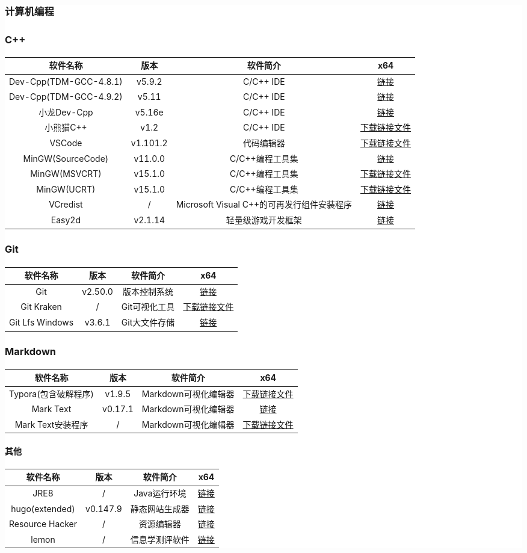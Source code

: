 
### 计算机编程

### C++
|              软件名称              |     版本      |                      软件简介                       |                             x64                              |
| :--------------------------------: | :-----------: | :-------------------------------------------------: | :----------------------------------------------------------: |
|       Dev-Cpp(TDM-GCC-4.8.1)       |    v5.9.2     |                      C/C++ IDE                      | [链接](https://raw.gitmirror.com/mikey-666/file-share-1-1/refs/heads/master/Dev-Cpp(TDM-GCC-4.8.1)%5Bv5.9.2%5D.exe) |
|       Dev-Cpp(TDM-GCC-4.9.2)       |     v5.11     |                      C/C++ IDE                      | [链接](https://raw.gitmirror.com/mikey-666/file-share-1-1/refs/heads/master/Dev-Cpp(TDM-GCC-4.9.2)%5Bv5.11%5D.exe) |
|            小龙Dev-Cpp             |    v5.16e     |                      C/C++ IDE                      | [链接](https://raw.gitmirror.com/mikey-666/file-share-1-1/refs/heads/master/小龙Dev-Cpp%5Bv5.16e%5D.exe) |
|             小熊猫C++              |     v1.2      |                      C/C++ IDE                      | [下载链接文件](https://raw.gitmirror.com/mikey-666/file-share-download-list/refs/heads/master/小熊猫C%2B%2B%5Bv1.2%5D.txt) |
|          VSCode          | v1.101.2 |      代码编辑器      | [下载链接文件](https://raw.gitmirror.com/mikey-666/file-share-download-list/refs/heads/master/VSCode%5Bv1.101.2%5D%5Bx64%5D.txt) |
| MinGW(SourceCode) | v11.0.0 | C/C++编程工具集 | [链接](https://raw.gitmirror.com/mikey-666/file-share-3-1/refs/heads/master/MinGW%5BSourceCode%5D%5Bv11.0.0%5D%5Bx64%5D.7z) |
|      MinGW(MSVCRT)       | v15.1.0  |   C/C++编程工具集    | [下载链接文件](https://raw.gitmirror.com/mikey-666/file-share-download-list/refs/heads/master/MinGW%5BMSVCRT%5D%5Bv15.1.0%5D%5Bx64%5D.txt) |
|       MinGW(UCRT)        | v15.1.0  |   C/C++编程工具集    | [下载链接文件](https://raw.gitmirror.com/mikey-666/file-share-download-list/refs/heads/master/MinGW%5BUCRT%5D%5Bv15.1.0%5D%5Bx64%5D.txt) |
|              VCredist              |       /       |     Microsoft Visual C++的可再发行组件安装程序      | [链接](https://raw.gitmirror.com/mikey-666/file-share-1-1/refs/heads/master/VCredist%5Bx64%5D.exe) |
|               Easy2d               |    v2.1.14    |                 轻量级游戏开发框架                  | [链接](https://raw.gitmirror.com/mikey-666/file-share-1-1/refs/heads/master/Easy2d%5Bv2.1.14%5D.exe) |

### Git

|   软件名称    |  版本  |   软件简介    |                             x64                              |
| :-----------: | :----: | :-----------: | :----------------------------------------------------------: |
|                Git                 |    v2.50.0    |  版本控制系统  | [链接](https://raw.gitmirror.com/mikey-666/file-share-3-1/refs/heads/master/Git%5Bv2.50.0%5D%5Bx64%5D.7z) |
|  Git Kraken   |   /    | Git可视化工具 | [下载链接文件](https://raw.gitmirror.com/mikey-666/file-share-download-list/refs/heads/master/GitKraken.txt) |
| Git Lfs Windows | v3.6.1 | Git大文件存储 | [链接](https://raw.gitmirror.com/mikey-666/file-share-2/refs/heads/master/git-lfs-windows-v3.6.1.exe) |

### Markdown
|              软件名称              |     版本      |                      软件简介                       |                             x64                              |
| :--------------------------------: | :-----------: | :-------------------------------------------------: | :----------------------------------------------------------: |
|   Typora(包含破解程序)   |  v1.9.5  | Markdown可视化编辑器 | [下载链接文件](https://raw.gitmirror.com/mikey-666/file-share-download-list/refs/heads/master/Typora(包含破解程序)%5Bv1.9.5%5D%5Bx64%5D.txt) |
|             Mark Text              |    v0.17.1    |                Markdown可视化编辑器                 | [链接](https://raw.gitmirror.com/mikey-666/file-share-1-1/refs/heads/master/MarkText%5B0.17.1%5D.7z) |
|         Mark Text安装程序          |       /       |                Markdown可视化编辑器                 | [下载链接文件](https://raw.gitmirror.com/mikey-666/file-share-download-list/refs/heads/master/MarkText.txt) |

#### 其他
|              软件名称              |     版本      |                      软件简介                       |                             x64                              |
| :--------------------------------: | :-----------: | :-------------------------------------------------: | :----------------------------------------------------------: |
|                JRE8                |       /       |                 Java运行环境                     | [链接](https://raw.gitmirror.com/mikey-666/file-share-1-1/refs/heads/master/JRE8%5Bx64%5D.exe) | 
|           hugo(extended)           |   v0.147.9    |                   静态网站生成器                    | [链接](https://raw.gitmirror.com/mikey-666/file-share-2/refs/heads/master/hugo(extended)%5Bv0.147.9%5D%5Bx64%5D.7z) |
|          Resource Hacker           |       /       |                     资源编辑器                      | [链接](https://raw.gitmirror.com/mikey-666/file-share-1-1/refs/heads/master/) |
|               lemon                |       /       |                   信息学测评软件                    | [链接](https://raw.gitmirror.com/mikey-666/file-share-1-1/refs/heads/master/lemon.7z) |
